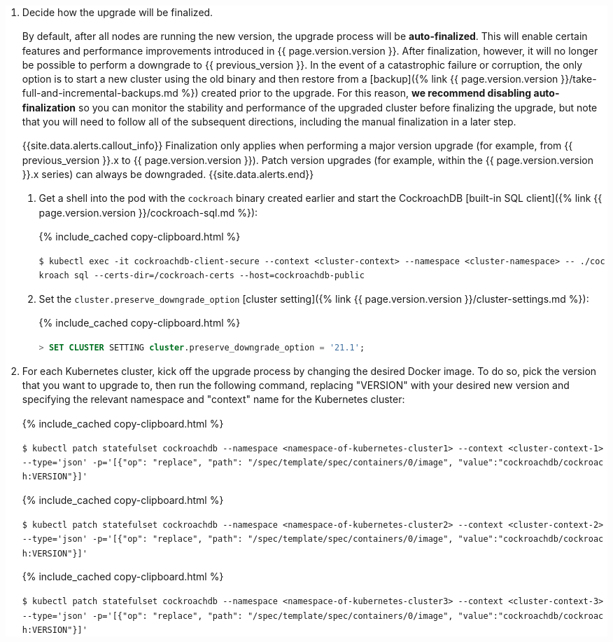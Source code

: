 1. Decide how the upgrade will be finalized.

    By default, after all nodes are running the new version, the upgrade process will be **auto-finalized**. This will enable certain features and performance improvements introduced in {{ page.version.version }}. After finalization, however, it will no longer be possible to perform a downgrade to {{ previous_version }}. In the event of a catastrophic failure or corruption, the only option is to start a new cluster using the old binary and then restore from a [backup]({% link {{ page.version.version }}/take-full-and-incremental-backups.md %}) created prior to the upgrade. For this reason, **we recommend disabling auto-finalization** so you can monitor the stability and performance of the upgraded cluster before finalizing the upgrade, but note that you will need to follow all of the subsequent directions, including the manual finalization in a later step.

    {{site.data.alerts.callout_info}}
    Finalization only applies when performing a major version upgrade (for example, from {{ previous_version }}.x to {{ page.version.version }}). Patch version upgrades (for example, within the {{ page.version.version }}.x series) can always be downgraded.
    {{site.data.alerts.end}}

    1. Get a shell into the pod with the `cockroach` binary created earlier and start the CockroachDB [built-in SQL client]({% link {{ page.version.version }}/cockroach-sql.md %}):

        {% include_cached copy-clipboard.html %}
        ~~~ shell
        $ kubectl exec -it cockroachdb-client-secure --context <cluster-context> --namespace <cluster-namespace> -- ./cockroach sql --certs-dir=/cockroach-certs --host=cockroachdb-public
        ~~~

    1. Set the `cluster.preserve_downgrade_option` [cluster setting]({% link {{ page.version.version }}/cluster-settings.md %}):

        {% include_cached copy-clipboard.html %}
        ~~~ sql
        > SET CLUSTER SETTING cluster.preserve_downgrade_option = '21.1';
        ~~~

1. For each Kubernetes cluster, kick off the upgrade process by changing the desired Docker image. To do so, pick the version that you want to upgrade to, then run the following command, replacing "VERSION" with your desired new version and specifying the relevant namespace and "context" name for the Kubernetes cluster:

    {% include_cached copy-clipboard.html %}
    ~~~ shell
    $ kubectl patch statefulset cockroachdb --namespace <namespace-of-kubernetes-cluster1> --context <cluster-context-1> --type='json' -p='[{"op": "replace", "path": "/spec/template/spec/containers/0/image", "value":"cockroachdb/cockroach:VERSION"}]'
    ~~~

    {% include_cached copy-clipboard.html %}
    ~~~ shell
    $ kubectl patch statefulset cockroachdb --namespace <namespace-of-kubernetes-cluster2> --context <cluster-context-2> --type='json' -p='[{"op": "replace", "path": "/spec/template/spec/containers/0/image", "value":"cockroachdb/cockroach:VERSION"}]'
    ~~~

    {% include_cached copy-clipboard.html %}
    ~~~ shell
    $ kubectl patch statefulset cockroachdb --namespace <namespace-of-kubernetes-cluster3> --context <cluster-context-3> --type='json' -p='[{"op": "replace", "path": "/spec/template/spec/containers/0/image", "value":"cockroachdb/cockroach:VERSION"}]'
    ~~~
